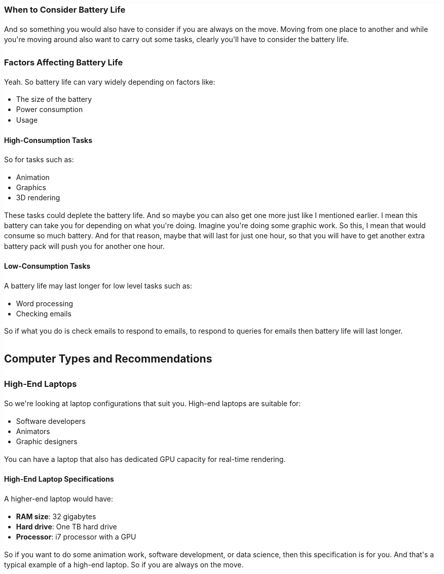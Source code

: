 ### When to Consider Battery Life
And so something you would also have to consider if you are always on the move. Moving from one place to another and while you're moving around also want to carry out some tasks, clearly you'll have to consider the battery life.

### Factors Affecting Battery Life
Yeah. So battery life can vary widely depending on factors like:
- The size of the battery
- Power consumption
- Usage

#### High-Consumption Tasks
So for tasks such as:
- Animation
- Graphics
- 3D rendering

These tasks could deplete the battery life. And so maybe you can also get one more just like I mentioned earlier. I mean this battery can take you for depending on what you're doing. Imagine you're doing some graphic work. So this, I mean that would consume so much battery. And for that reason, maybe that will last for just one hour, so that you will have to get another extra battery pack will push you for another one hour.

#### Low-Consumption Tasks
A battery life may last longer for low level tasks such as:
- Word processing
- Checking emails

So if what you do is check emails to respond to emails, to respond to queries for emails then battery life will last longer.

## Computer Types and Recommendations

### High-End Laptops

So we're looking at laptop configurations that suit you. High-end laptops are suitable for:
- Software developers
- Animators
- Graphic designers

You can have a laptop that also has dedicated GPU capacity for real-time rendering.

#### High-End Laptop Specifications
A higher-end laptop would have:
- **RAM size**: 32 gigabytes
- **Hard drive**: One TB hard drive
- **Processor**: i7 processor with a GPU

So if you want to do some animation work, software development, or data science, then this specification is for you. And that's a typical example of a high-end laptop. So if you are always on the move.
